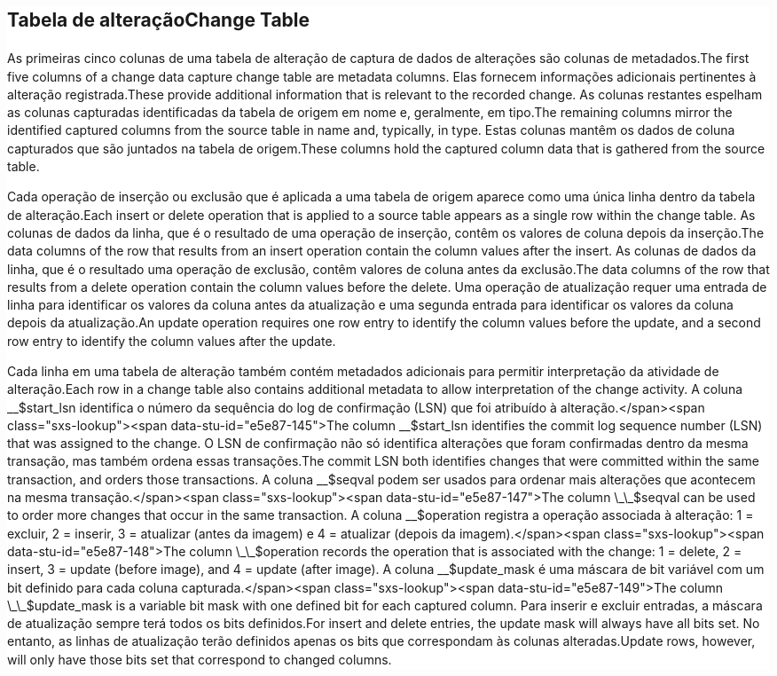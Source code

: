   
## <a name="change-table"></a><span data-ttu-id="e5e87-135">Tabela de alteração</span><span class="sxs-lookup"><span data-stu-id="e5e87-135">Change Table</span></span>  
 <span data-ttu-id="e5e87-136">As primeiras cinco colunas de uma tabela de alteração de captura de dados de alterações são colunas de metadados.</span><span class="sxs-lookup"><span data-stu-id="e5e87-136">The first five columns of a change data capture change table are metadata columns.</span></span> <span data-ttu-id="e5e87-137">Elas fornecem informações adicionais pertinentes à alteração registrada.</span><span class="sxs-lookup"><span data-stu-id="e5e87-137">These provide additional information that is relevant to the recorded change.</span></span> <span data-ttu-id="e5e87-138">As colunas restantes espelham as colunas capturadas identificadas da tabela de origem em nome e, geralmente, em tipo.</span><span class="sxs-lookup"><span data-stu-id="e5e87-138">The remaining columns mirror the identified captured columns from the source table in name and, typically, in type.</span></span> <span data-ttu-id="e5e87-139">Estas colunas mantêm os dados de coluna capturados que são juntados na tabela de origem.</span><span class="sxs-lookup"><span data-stu-id="e5e87-139">These columns hold the captured column data that is gathered from the source table.</span></span>  
  
 <span data-ttu-id="e5e87-140">Cada operação de inserção ou exclusão que é aplicada a uma tabela de origem aparece como uma única linha dentro da tabela de alteração.</span><span class="sxs-lookup"><span data-stu-id="e5e87-140">Each insert or delete operation that is applied to a source table appears as a single row within the change table.</span></span> <span data-ttu-id="e5e87-141">As colunas de dados da linha, que é o resultado de uma operação de inserção, contêm os valores de coluna depois da inserção.</span><span class="sxs-lookup"><span data-stu-id="e5e87-141">The data columns of the row that results from an insert operation contain the column values after the insert.</span></span> <span data-ttu-id="e5e87-142">As colunas de dados da linha, que é o resultado uma operação de exclusão, contêm valores de coluna antes da exclusão.</span><span class="sxs-lookup"><span data-stu-id="e5e87-142">The data columns of the row that results from a delete operation contain the column values before the delete.</span></span> <span data-ttu-id="e5e87-143">Uma operação de atualização requer uma entrada de linha para identificar os valores da coluna antes da atualização e uma segunda entrada para identificar os valores da coluna depois da atualização.</span><span class="sxs-lookup"><span data-stu-id="e5e87-143">An update operation requires one row entry to identify the column values before the update, and a second row entry to identify the column values after the update.</span></span>  
  
 <span data-ttu-id="e5e87-144">Cada linha em uma tabela de alteração também contém metadados adicionais para permitir interpretação da atividade de alteração.</span><span class="sxs-lookup"><span data-stu-id="e5e87-144">Each row in a change table also contains additional metadata to allow interpretation of the change activity.</span></span> <span data-ttu-id="e5e87-145">A coluna __$start_lsn identifica o número da sequência do log de confirmação (LSN) que foi atribuído à alteração.</span><span class="sxs-lookup"><span data-stu-id="e5e87-145">The column __$start_lsn identifies the commit log sequence number (LSN) that was assigned to the change.</span></span> <span data-ttu-id="e5e87-146">O LSN de confirmação não só identifica alterações que foram confirmadas dentro da mesma transação, mas também ordena essas transações.</span><span class="sxs-lookup"><span data-stu-id="e5e87-146">The commit LSN both identifies changes that were committed within the same transaction, and orders those transactions.</span></span> <span data-ttu-id="e5e87-147">A coluna \_\_$seqval podem ser usados para ordenar mais alterações que acontecem na mesma transação.</span><span class="sxs-lookup"><span data-stu-id="e5e87-147">The column \_\_$seqval can be used to order more changes that occur in the same transaction.</span></span> <span data-ttu-id="e5e87-148">A coluna \_\_$operation registra a operação associada à alteração: 1 = excluir, 2 = inserir, 3 = atualizar (antes da imagem) e 4 = atualizar (depois da imagem).</span><span class="sxs-lookup"><span data-stu-id="e5e87-148">The column \_\_$operation records the operation that is associated with the change: 1 = delete, 2 = insert, 3 = update (before image), and 4 = update (after image).</span></span> <span data-ttu-id="e5e87-149">A coluna \_\_$update_mask é uma máscara de bit variável com um bit definido para cada coluna capturada.</span><span class="sxs-lookup"><span data-stu-id="e5e87-149">The column \_\_$update_mask is a variable bit mask with one defined bit for each captured column.</span></span> <span data-ttu-id="e5e87-150">Para inserir e excluir entradas, a máscara de atualização sempre terá todos os bits definidos.</span><span class="sxs-lookup"><span data-stu-id="e5e87-150">For insert and delete entries, the update mask will always have all bits set.</span></span> <span data-ttu-id="e5e87-151">No entanto, as linhas de atualização terão definidos apenas os bits que correspondam às colunas alteradas.</span><span class="sxs-lookup"><span data-stu-id="e5e87-151">Update rows, however, will only have those bits set that correspond to changed columns.</span></span>  
  